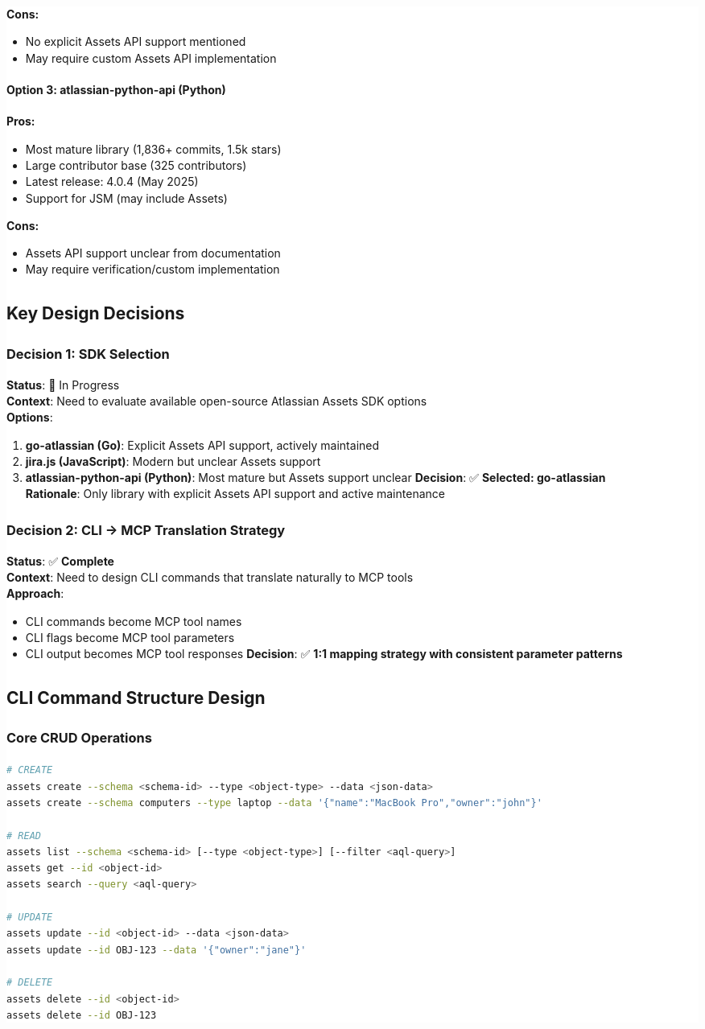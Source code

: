 **Cons:**
- No explicit Assets API support mentioned
- May require custom Assets API implementation

#### Option 3: atlassian-python-api (Python)
**Pros:**
- Most mature library (1,836+ commits, 1.5k stars)
- Large contributor base (325 contributors)
- Latest release: 4.0.4 (May 2025)
- Support for JSM (may include Assets)

**Cons:**
- Assets API support unclear from documentation
- May require verification/custom implementation

## Key Design Decisions

### Decision 1: SDK Selection
**Status**: 🔄 In Progress  
**Context**: Need to evaluate available open-source Atlassian Assets SDK options  
**Options**: 
1. **go-atlassian (Go)**: Explicit Assets API support, actively maintained
2. **jira.js (JavaScript)**: Modern but unclear Assets support  
3. **atlassian-python-api (Python)**: Most mature but Assets support unclear
**Decision**: ✅ **Selected: go-atlassian**  
**Rationale**: Only library with explicit Assets API support and active maintenance

### Decision 2: CLI → MCP Translation Strategy
**Status**: ✅ **Complete**  
**Context**: Need to design CLI commands that translate naturally to MCP tools  
**Approach**: 
- CLI commands become MCP tool names
- CLI flags become MCP tool parameters
- CLI output becomes MCP tool responses
**Decision**: ✅ **1:1 mapping strategy with consistent parameter patterns**

## CLI Command Structure Design

### Core CRUD Operations
```bash
# CREATE
assets create --schema <schema-id> --type <object-type> --data <json-data>
assets create --schema computers --type laptop --data '{"name":"MacBook Pro","owner":"john"}'

# READ
assets list --schema <schema-id> [--type <object-type>] [--filter <aql-query>]
assets get --id <object-id>
assets search --query <aql-query>

# UPDATE  
assets update --id <object-id> --data <json-data>
assets update --id OBJ-123 --data '{"owner":"jane"}'

# DELETE
assets delete --id <object-id>
assets delete --id OBJ-123
```
